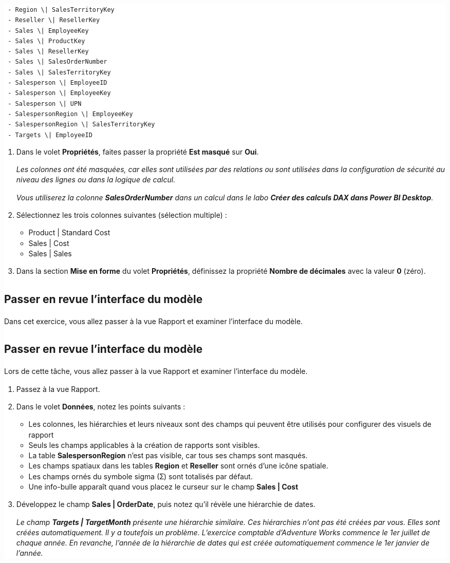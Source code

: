     - Region \| SalesTerritoryKey
     - Reseller \| ResellerKey
     - Sales \| EmployeeKey
     - Sales \| ProductKey
     - Sales \| ResellerKey
     - Sales \| SalesOrderNumber
     - Sales \| SalesTerritoryKey
     - Salesperson \| EmployeeID
     - Salesperson \| EmployeeKey
     - Salesperson \| UPN
     - SalespersonRegion \| EmployeeKey
     - SalespersonRegion \| SalesTerritoryKey
     - Targets \| EmployeeID

1. Dans le volet **Propriétés**, faites passer la propriété **Est masqué** sur **Oui**.

    *Les colonnes ont été masquées, car elles sont utilisées par des relations ou sont utilisées dans la configuration de sécurité au niveau des lignes ou dans la logique de calcul.*

    *Vous utiliserez la colonne **SalesOrderNumber** dans un calcul dans le labo **Créer des calculs DAX dans Power BI Desktop**.*

1. Sélectionnez les trois colonnes suivantes (sélection multiple) :

     - Product \| Standard Cost
     - Sales \| Cost
     - Sales \| Sales

1. Dans la section **Mise en forme** du volet **Propriétés**, définissez la propriété **Nombre de décimales** avec la valeur **0** (zéro).

## **Passer en revue l’interface du modèle**

Dans cet exercice, vous allez passer à la vue Rapport et examiner l’interface du modèle.

## **Passer en revue l’interface du modèle**

Lors de cette tâche, vous allez passer à la vue Rapport et examiner l’interface du modèle.

1. Passez à la vue Rapport.

1. Dans le volet **Données**, notez les points suivants :

     - Les colonnes, les hiérarchies et leurs niveaux sont des champs qui peuvent être utilisés pour configurer des visuels de rapport
     - Seuls les champs applicables à la création de rapports sont visibles.
     - La table **SalespersonRegion** n’est pas visible, car tous ses champs sont masqués.
     - Les champs spatiaux dans les tables **Region** et **Reseller** sont ornés d’une icône spatiale.
     - Les champs ornés du symbole sigma (Ʃ) sont totalisés par défaut.
     - Une info-bulle apparaît quand vous placez le curseur sur le champ **Sales \| Cost**

1. Développez le champ **Sales \| OrderDate**, puis notez qu’il révèle une hiérarchie de dates.

    *Le champ **Targets \| TargetMonth** présente une hiérarchie similaire. Ces hiérarchies n’ont pas été créées par vous. Elles sont créées automatiquement. Il y a toutefois un problème. L’exercice comptable d’Adventure Works commence le 1er juillet de chaque année. En revanche, l’année de la hiérarchie de dates qui est créée automatiquement commence le 1er janvier de l’année.*
